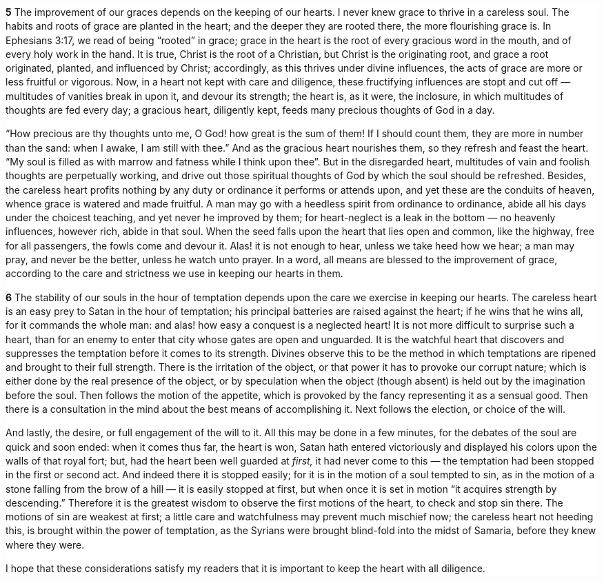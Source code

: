 **5** The improvement of our graces depends on the keeping of our hearts. I never knew grace to thrive in a careless soul. The habits and roots of grace are planted in the heart; and the deeper they are rooted there, the more flourishing grace is. In Ephesians 3:17, we read of being “rooted” in grace; grace in the heart is the root of every gracious word in the mouth, and of every holy work in the hand. It is true, Christ is the root of a Christian, but Christ is the originating root, and grace a root originated, planted, and influenced by Christ; accordingly, as this thrives under divine influences, the acts of grace are more or less fruitful or vigorous. Now, in a heart not kept with care and diligence, these fructifying influences are stopt and cut off — multitudes of vanities break in upon it, and devour its strength; the heart is, as it were, the inclosure, in which multitudes of thoughts are fed every day; a gracious heart, diligently kept, feeds many precious thoughts of God in a day.

“How precious are thy thoughts unto me, O God! how great is the sum of them! If I should count them, they are more in number than the sand: when I awake, I am still with thee.” And as the gracious heart nourishes them, so they refresh and feast the heart. “My soul is filled as with marrow and fatness while I think upon thee”. But in the disregarded heart, multitudes of vain and foolish thoughts are perpetually working, and drive out those spiritual thoughts of God by which the soul should be refreshed. Besides, the careless heart profits nothing by any duty or ordinance it performs or attends upon, and yet these are the conduits of heaven, whence grace is watered and made fruitful. A man may go with a heedless spirit from ordinance to ordinance, abide all his days under the choicest teaching, and yet never he improved by them; for heart-neglect is a leak in the bottom — no heavenly influences, however rich, abide in that soul. When the seed falls upon the heart that lies open and common, like the highway, free for all passengers, the fowls come and devour it. Alas! it is not enough to hear, unless we take heed how we hear; a man may pray, and never be the better, unless he watch unto prayer. In a word, all means are blessed to the improvement of grace, according to the care and strictness we use in keeping our hearts in them.

**6** The stability of our souls in the hour of temptation depends upon the care we exercise in keeping our hearts. The careless heart is an easy prey to Satan in the hour of temptation; his principal batteries are raised against the heart; if he wins that he wins all, for it commands the whole man: and alas! how easy a conquest is a neglected heart! It is not more difficult to surprise such a heart, than for an enemy to enter that city whose gates are open and unguarded. It is the watchful heart that discovers and suppresses the temptation before it comes to its strength. Divines observe this to be the method in which temptations are ripened and brought to their full strength. There is the irritation of the object, or that power it has to provoke our corrupt nature; which is either done by the real presence of the object, or by speculation when the object (though absent) is held out by the imagination before the soul. Then follows the motion of the appetite, which is provoked by the fancy representing it as a sensual good. Then there is a consultation in the mind about the best means of accomplishing it. Next follows the election, or choice of the will.

And lastly, the desire, or full engagement of the will to it. All this may be done in a few minutes, for the debates of the soul are quick and soon ended: when it comes thus far, the heart is won, Satan hath entered victoriously and displayed his colors upon the walls of that royal fort; but, had the heart been well guarded at *first,* it had never come to this — the temptation had been stopped in the first or second act. And indeed there it is stopped easily; for it is in the motion of a soul tempted to sin, as in the motion of a stone falling from the brow of a hill — it is easily stopped at first, but when once it is set in motion “it acquires strength by descending.” Therefore it is the greatest wisdom to observe the first motions of the heart, to check and stop sin there. The motions of sin are weakest at first; a little care and watchfulness may prevent much mischief now; the careless heart not heeding this, is brought within the power of temptation, as the Syrians were brought blind-fold into the midst of Samaria, before they knew where they were.

I hope that these considerations satisfy my readers that it is important to keep the heart with all diligence.